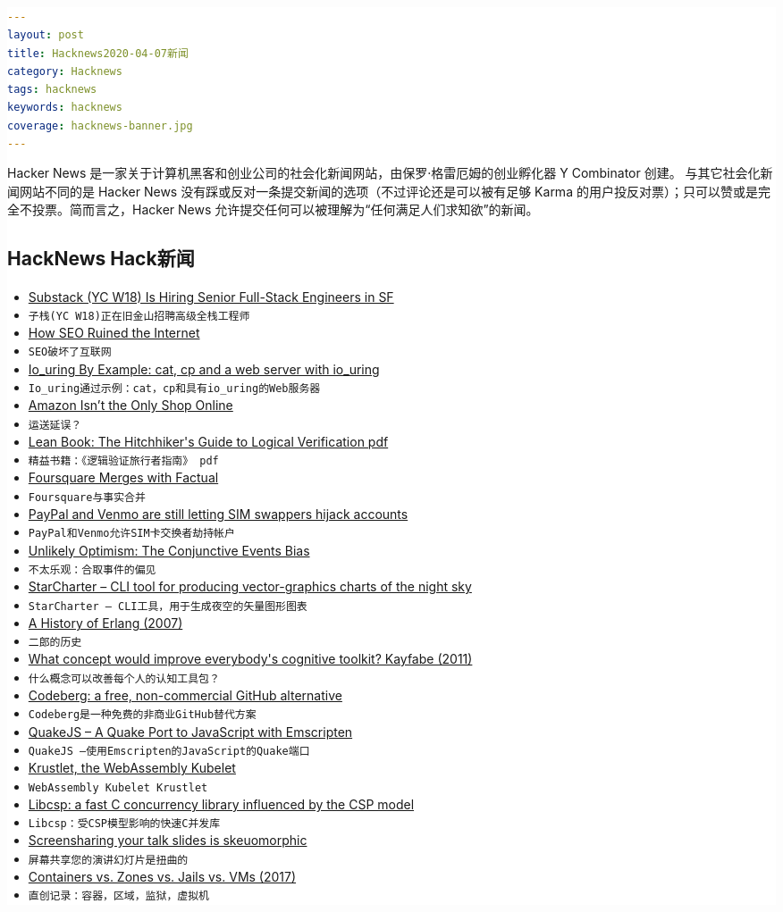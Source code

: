 ```yaml
---
layout: post
title: Hacknews2020-04-07新闻
category: Hacknews
tags: hacknews
keywords: hacknews
coverage: hacknews-banner.jpg
---
```


Hacker News 是一家关于计算机黑客和创业公司的社会化新闻网站，由保罗·格雷厄姆的创业孵化器 Y Combinator 创建。
与其它社会化新闻网站不同的是 Hacker News 没有踩或反对一条提交新闻的选项（不过评论还是可以被有足够 Karma 的用户投反对票）；只可以赞或是完全不投票。简而言之，Hacker News 允许提交任何可以被理解为“任何满足人们求知欲”的新闻。

## HackNews Hack新闻


- [Substack (YC W18) Is Hiring Senior Full-Stack Engineers in SF](https://substack.breezy.hr/p/395577ab518c-full-stack-engineer)
- `子栈(YC W18)正在旧金山招聘高级全栈工程师`
- [How SEO Ruined the Internet](https://www.superhighway98.com/seo)
- `SEO破坏了互联网`
- [Io_uring By Example: cat, cp and a web server with io_uring](https://unixism.net/2020/04/io-uring-by-example-article-series/)
- `Io_uring通过示例：cat，cp和具有io_uring的Web服务器`
- [Amazon Isn’t the Only Shop Online](https://www.wsj.com/articles/shipping-delays-out-of-stock-items-amazon-isnt-the-only-shop-online-11586165400)
- `运送延误？`
- [Lean Book: The Hitchhiker's Guide to Logical Verification pdf](https://github.com/blanchette/logical_verification_2020/raw/master/hitchhikers_guide.pdf)
- `精益书籍：《逻辑验证旅行者指南》 pdf`
- [Foursquare Merges with Factual](https://www.wsj.com/articles/foursquare-merges-with-factual-another-location-data-provider-11586193000)
- `Foursquare与事实合并`
- [PayPal and Venmo are still letting SIM swappers hijack accounts](https://www.vice.com/en_us/article/pke9zk/paypal-and-venmo-are-letting-sim-swappers-hijack-accounts)
- `PayPal和Venmo允许SIM卡交换者劫持帐户`
- [Unlikely Optimism: The Conjunctive Events Bias](https://fs.blog/2020/04/conjunctive-events-bias/)
- `不太乐观：合取事件的偏见`
- [StarCharter – CLI tool for producing vector-graphics charts of the night sky](https://github.com/dcf21/star-charter)
- `StarCharter – CLI工具，用于生成夜空的矢量图形图表`
- [A History of Erlang (2007)](https://dl.acm.org/doi/abs/10.1145/1238844.1238850)
- `二郎的历史`
- [What concept would improve everybody's cognitive toolkit? Kayfabe (2011)](https://www.edge.org/response-detail/11783)
- `什么概念可以改善每个人的认知工具包？ `
- [Codeberg: a free, non-commercial GitHub alternative](https://codeberg.org/)
- `Codeberg是一种免费的非商业GitHub替代方案`
- [QuakeJS – A Quake Port to JavaScript with Emscripten](http://www.quakejs.com/)
- `QuakeJS –使用Emscripten的JavaScript的Quake端口`
- [Krustlet, the WebAssembly Kubelet](https://deislabs.io/posts/introducing-krustlet/)
- `WebAssembly Kubelet Krustlet`
- [Libcsp: a fast C concurrency library influenced by the CSP model](https://github.com/shiyanhui/libcsp)
- `Libcsp：受CSP模型影响的快速C并发库`
- [Screensharing your talk slides is skeuomorphic](https://blog.plover.com/talk/slide-download.html)
- `屏幕共享您的演讲幻灯片是扭曲的`
- [Containers vs. Zones vs. Jails vs. VMs (2017)](https://blog.jessfraz.com/post/containers-zones-jails-vms/)
- `直创记录：容器，区域，监狱，虚拟机`